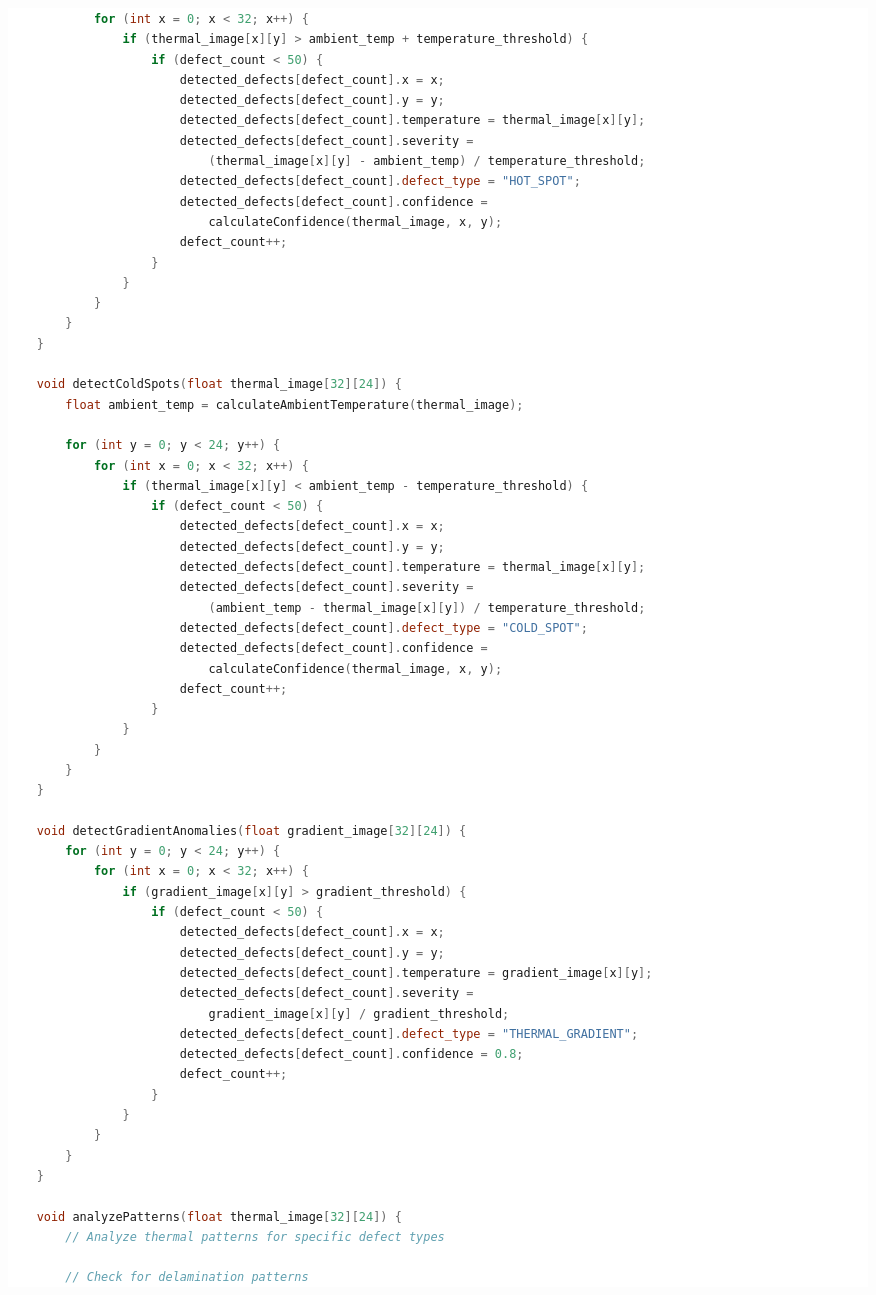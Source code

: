 ```cpp
            for (int x = 0; x < 32; x++) {
                if (thermal_image[x][y] > ambient_temp + temperature_threshold) {
                    if (defect_count < 50) {
                        detected_defects[defect_count].x = x;
                        detected_defects[defect_count].y = y;
                        detected_defects[defect_count].temperature = thermal_image[x][y];
                        detected_defects[defect_count].severity = 
                            (thermal_image[x][y] - ambient_temp) / temperature_threshold;
                        detected_defects[defect_count].defect_type = "HOT_SPOT";
                        detected_defects[defect_count].confidence = 
                            calculateConfidence(thermal_image, x, y);
                        defect_count++;
                    }
                }
            }
        }
    }
    
    void detectColdSpots(float thermal_image[32][24]) {
        float ambient_temp = calculateAmbientTemperature(thermal_image);
        
        for (int y = 0; y < 24; y++) {
            for (int x = 0; x < 32; x++) {
                if (thermal_image[x][y] < ambient_temp - temperature_threshold) {
                    if (defect_count < 50) {
                        detected_defects[defect_count].x = x;
                        detected_defects[defect_count].y = y;
                        detected_defects[defect_count].temperature = thermal_image[x][y];
                        detected_defects[defect_count].severity = 
                            (ambient_temp - thermal_image[x][y]) / temperature_threshold;
                        detected_defects[defect_count].defect_type = "COLD_SPOT";
                        detected_defects[defect_count].confidence = 
                            calculateConfidence(thermal_image, x, y);
                        defect_count++;
                    }
                }
            }
        }
    }
    
    void detectGradientAnomalies(float gradient_image[32][24]) {
        for (int y = 0; y < 24; y++) {
            for (int x = 0; x < 32; x++) {
                if (gradient_image[x][y] > gradient_threshold) {
                    if (defect_count < 50) {
                        detected_defects[defect_count].x = x;
                        detected_defects[defect_count].y = y;
                        detected_defects[defect_count].temperature = gradient_image[x][y];
                        detected_defects[defect_count].severity = 
                            gradient_image[x][y] / gradient_threshold;
                        detected_defects[defect_count].defect_type = "THERMAL_GRADIENT";
                        detected_defects[defect_count].confidence = 0.8;
                        defect_count++;
                    }
                }
            }
        }
    }
    
    void analyzePatterns(float thermal_image[32][24]) {
        // Analyze thermal patterns for specific defect types
        
        // Check for delamination patterns
```